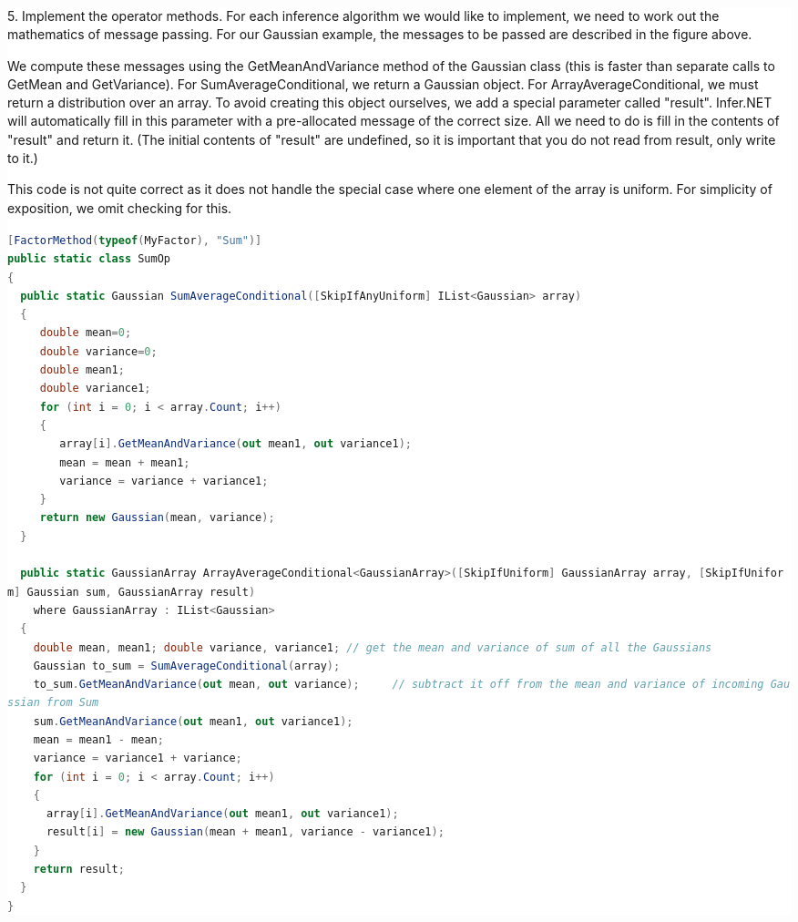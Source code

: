 5\. Implement the operator methods. For each inference algorithm we would like to implement, we need to work out the mathematics of message passing. For our Gaussian example, the messages to be passed are described in the figure above. 

We compute these messages using the GetMeanAndVariance method of the Gaussian class (this is faster than separate calls to GetMean and GetVariance). For SumAverageConditional, we return a Gaussian object. For ArrayAverageConditional, we must return a distribution over an array. To avoid creating this object ourselves, we add a special parameter called "result". Infer.NET will automatically fill in this parameter with a pre-allocated message of the correct size. All we need to do is fill in the contents of "result" and return it.  (The initial contents of "result" are undefined, so it is important that you do not read from result, only write to it.)

This code is not quite correct as it does not handle the special case where one element of the array is uniform. For simplicity of exposition, we omit checking for this.

```csharp
[FactorMethod(typeof(MyFactor), "Sum")]  
public static class SumOp  
{  
  public static Gaussian SumAverageConditional([SkipIfAnyUniform] IList<Gaussian> array)  
  {  
     double mean=0;   
     double variance=0;   
     double mean1;  
     double variance1; 
     for (int i = 0; i < array.Count; i++)  
     {  
        array[i].GetMeanAndVariance(out mean1, out variance1);  
        mean = mean + mean1;  
        variance = variance + variance1;  
     }     
     return new Gaussian(mean, variance);  
  }  

  public static GaussianArray ArrayAverageConditional<GaussianArray>([SkipIfUniform] GaussianArray array, [SkipIfUniform] Gaussian sum, GaussianArray result)  
    where GaussianArray : IList<Gaussian>  
  { 
    double mean, mean1; double variance, variance1; // get the mean and variance of sum of all the Gaussians  
    Gaussian to_sum = SumAverageConditional(array);  
    to_sum.GetMeanAndVariance(out mean, out variance);     // subtract it off from the mean and variance of incoming Gaussian from Sum  
    sum.GetMeanAndVariance(out mean1, out variance1);  
    mean = mean1 - mean;  
    variance = variance1 + variance;   
    for (int i = 0; i < array.Count; i++)  
    {  
      array[i].GetMeanAndVariance(out mean1, out variance1);  
      result[i] = new Gaussian(mean + mean1, variance - variance1);  
    }
    return result;  
  }  
}
```

